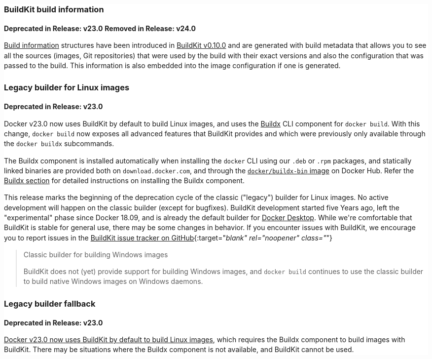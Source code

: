 ### BuildKit build information

**Deprecated in Release: v23.0**
**Removed in Release: v24.0**

[Build information](https://github.com/moby/buildkit/blob/v0.11/docs/buildinfo.md)
structures have been introduced in [BuildKit v0.10.0](https://github.com/moby/buildkit/releases/tag/v0.10.0)
and are generated with build metadata that allows you to see all the sources
(images, Git repositories) that were used by the build with their exact
versions and also the configuration that was passed to the build. This
information is also embedded into the image configuration if one is generated.

### Legacy builder for Linux images

**Deprecated in Release: v23.0**

Docker v23.0 now uses BuildKit by default to build Linux images, and uses the
[Buildx](https://docs.docker.com/buildx/working-with-buildx/) CLI component for
`docker build`. With this change, `docker build` now exposes all advanced features
that BuildKit provides and which were previously only available through the
`docker buildx` subcommands.

The Buildx component is installed automatically when installing the `docker` CLI
using our `.deb` or `.rpm` packages, and statically linked binaries are provided
both on `download.docker.com`, and through the [`docker/buildx-bin` image](https://hub.docker.com/r/docker/buildx-bin)
on Docker Hub. Refer the [Buildx section](http://docs.docker.com/go/buildx/) for
detailed instructions on installing the Buildx component.

This release marks the beginning of the deprecation cycle of the classic ("legacy")
builder for Linux images. No active development will happen on the classic builder
(except for bugfixes). BuildKit development started five Years ago, left the
"experimental" phase since Docker 18.09, and is already the default builder for
[Docker Desktop](https://docs.docker.com/desktop/previous-versions/3.x-mac/#docker-desktop-320).
While we're comfortable that BuildKit is stable for general use, there may be
some changes in behavior. If you encounter issues with BuildKit, we encourage
you to report issues in the [BuildKit issue tracker on GitHub](https://github.com/moby/buildkit/){:target="_blank" rel="noopener" class="_"}

> Classic builder for building Windows images
>
> BuildKit does not (yet) provide support for building Windows images, and
> `docker build` continues to use the classic builder to build native Windows
> images on Windows daemons.

### Legacy builder fallback

**Deprecated in Release: v23.0**

[Docker v23.0 now uses BuildKit by default to build Linux images](#legacy-builder-for-linux-images),
which requires the Buildx component to build images with BuildKit. There may be
situations where the Buildx component is not available, and BuildKit cannot be
used.
